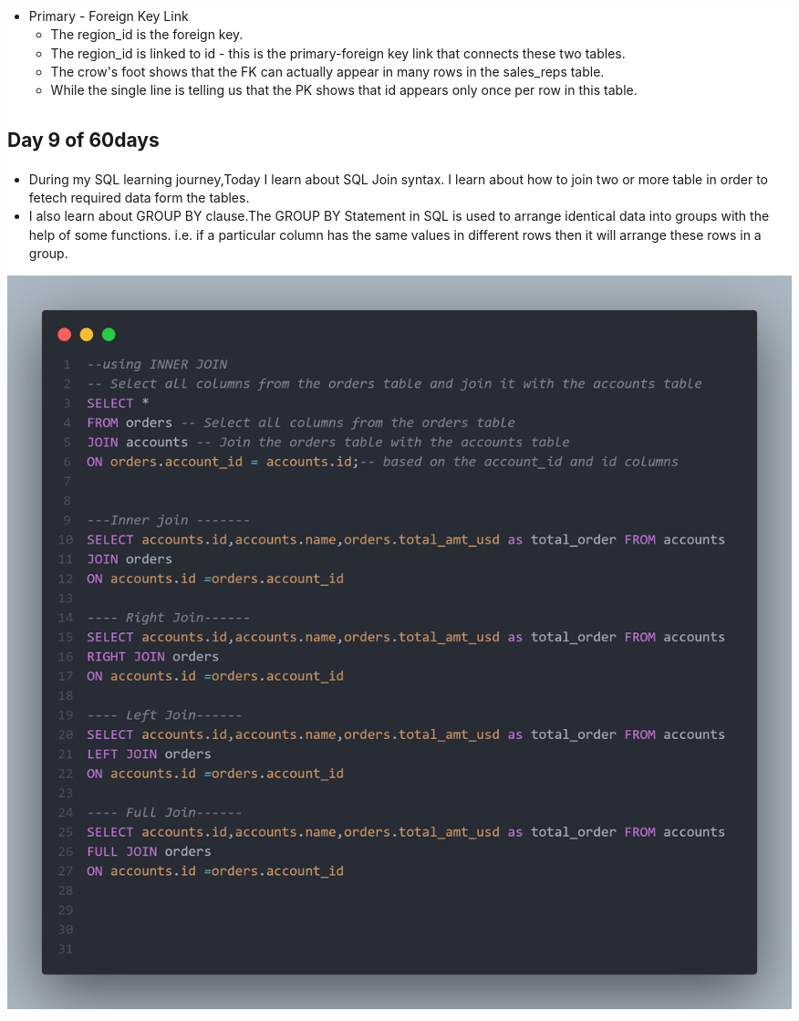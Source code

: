 - Primary - Foreign Key Link
  - The region_id is the foreign key.
  - The region_id is linked to id - this is the primary-foreign key link that connects these two tables.
  - The crow's foot shows that the FK can actually appear in many rows in the sales_reps table.
  - While the single line is telling us that the PK shows that id appears only once per row in this table.

## Day 9 of 60days
- During my SQL learning journey,Today I learn about SQL Join syntax. I learn about how to join two or more table in order to fetech required data form the tables.
-  I also learn about GROUP BY clause.The GROUP BY Statement in SQL is used to arrange identical data into groups with the help of some functions. i.e. if a particular column has the same values in different rows then it will arrange these rows in a group.

![Alt text](Assets/day9of60.png)
